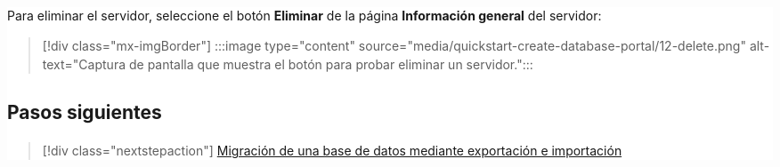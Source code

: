 Para eliminar el servidor, seleccione el botón **Eliminar** de la página **Información general** del servidor:

> [!div class="mx-imgBorder"]
> :::image type="content" source="media/quickstart-create-database-portal/12-delete.png" alt-text="Captura de pantalla que muestra el botón para probar eliminar un servidor.":::

## <a name="next-steps"></a>Pasos siguientes
> [!div class="nextstepaction"]
> [Migración de una base de datos mediante exportación e importación](./howto-migrate-using-export-and-import.md)
